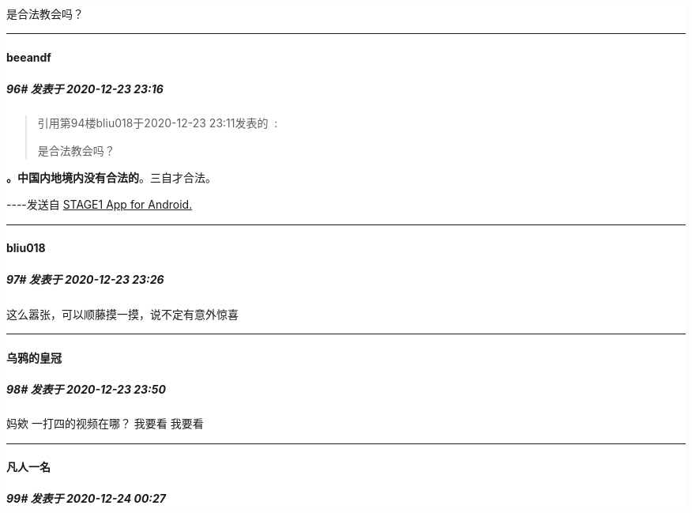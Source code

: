 


是合法教会吗？







*****

####  beeandf  
##### 96#       发表于 2020-12-23 23:16



<blockquote>引用第94楼bliu018于2020-12-23 23:11发表的  :

是合法教会吗？</blockquote>

**。中国内地境内没有合法的**。三自才合法。



----发送自 [STAGE1 App for Android.](http://stage1.5j4m.com/?1.32)







*****

####  bliu018  
##### 97#       发表于 2020-12-23 23:26




这么嚣张，可以顺藤摸一摸，说不定有意外惊喜







*****

####  乌鸦的皇冠  
##### 98#       发表于 2020-12-23 23:50




妈欸 一打四的视频在哪？ 我要看 我要看







*****

####  凡人一名  
##### 99#       发表于 2020-12-24 00:27
